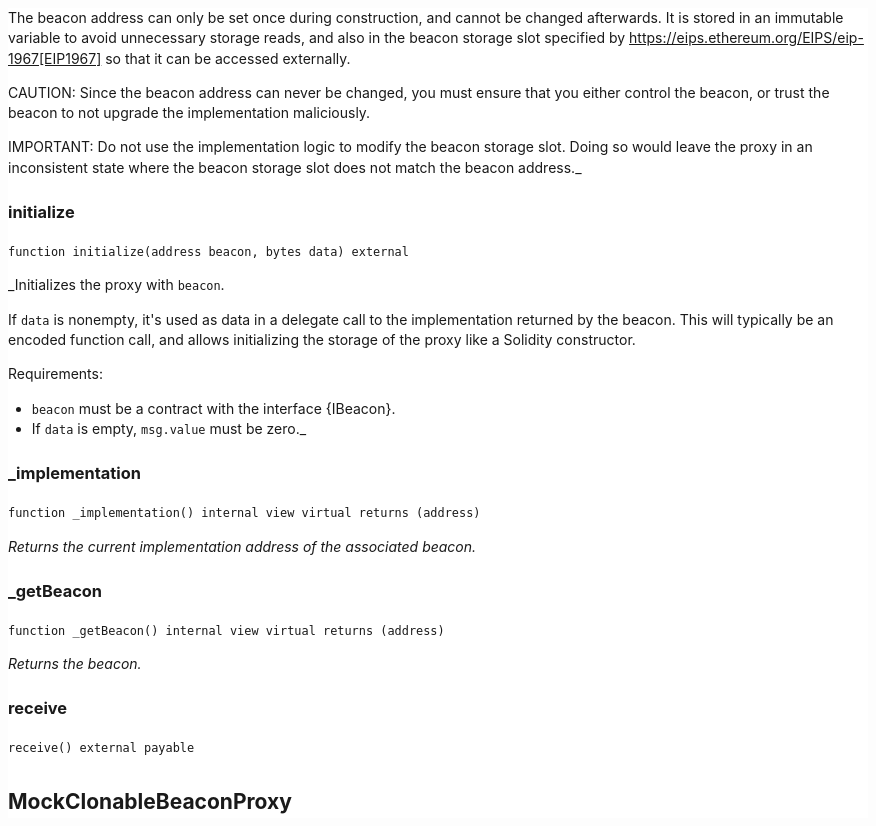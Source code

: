 The beacon address can only be set once during construction, and cannot be changed afterwards. It is stored in an
immutable variable to avoid unnecessary storage reads, and also in the beacon storage slot specified by
https://eips.ethereum.org/EIPS/eip-1967[EIP1967] so that it can be accessed externally.

CAUTION: Since the beacon address can never be changed, you must ensure that you either control the beacon, or trust
the beacon to not upgrade the implementation maliciously.

IMPORTANT: Do not use the implementation logic to modify the beacon storage slot. Doing so would leave the proxy in
an inconsistent state where the beacon storage slot does not match the beacon address._

### initialize

```solidity
function initialize(address beacon, bytes data) external
```

_Initializes the proxy with `beacon`.

If `data` is nonempty, it's used as data in a delegate call to the implementation returned by the beacon. This
will typically be an encoded function call, and allows initializing the storage of the proxy like a Solidity
constructor.

Requirements:

- `beacon` must be a contract with the interface {IBeacon}.
- If `data` is empty, `msg.value` must be zero._

### _implementation

```solidity
function _implementation() internal view virtual returns (address)
```

_Returns the current implementation address of the associated beacon._

### _getBeacon

```solidity
function _getBeacon() internal view virtual returns (address)
```

_Returns the beacon._

### receive

```solidity
receive() external payable
```

## MockClonableBeaconProxy

